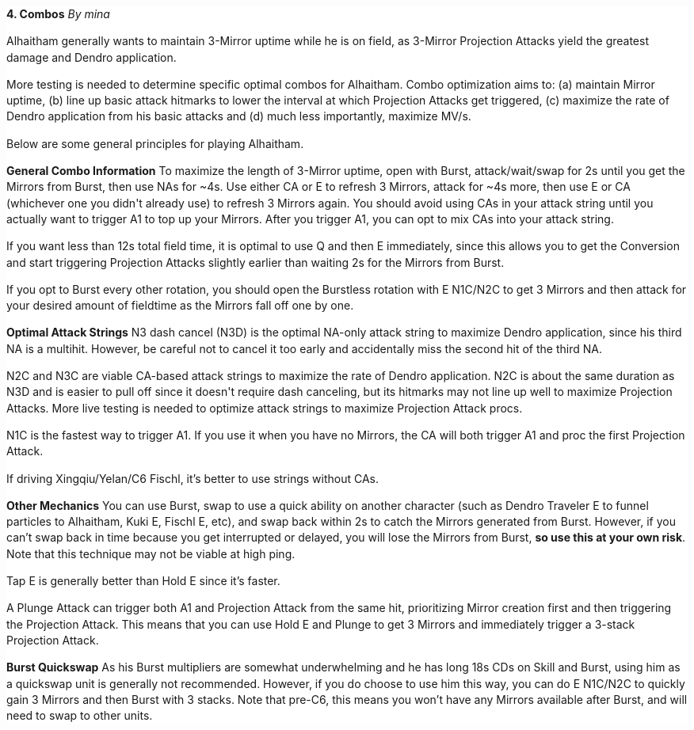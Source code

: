 **4. Combos**
*By mina*

Alhaitham generally wants to maintain 3-Mirror uptime while he is on field, as 3-Mirror Projection Attacks yield the greatest damage and Dendro application. 

More testing is needed to determine specific optimal combos for Alhaitham. Combo optimization aims to: (a) maintain Mirror uptime, (b) line up basic attack hitmarks to lower the interval at which Projection Attacks get triggered, (c) maximize the rate of Dendro application from his basic attacks and (d) much less importantly, maximize MV/s.

Below are some general principles for playing Alhaitham.

**General Combo Information**
To maximize the length of 3-Mirror uptime, open with Burst, attack/wait/swap for 2s until you get the Mirrors from Burst, then use NAs for ~4s. Use either CA or E to refresh 3 Mirrors, attack for ~4s more, then use E or CA (whichever one you didn't already use) to refresh 3 Mirrors again. You should avoid using CAs in your attack string until you actually want to trigger A1 to top up your Mirrors. After you trigger A1, you can opt to mix CAs into your attack string.

If you want less than 12s total field time, it is optimal to use Q and then E immediately, since this allows you to get the Conversion and start triggering Projection Attacks slightly earlier than waiting 2s for the Mirrors from Burst.

If you opt to Burst every other rotation, you should open the Burstless rotation with E N1C/N2C to get 3 Mirrors and then attack for your desired amount of fieldtime as the Mirrors fall off one by one.

**Optimal Attack Strings**
N3 dash cancel (N3D) is the optimal NA-only attack string to maximize Dendro application, since his third NA is a multihit. However, be careful not to cancel it too early and accidentally miss the second hit of the third NA.

N2C and N3C are viable CA-based attack strings to maximize the rate of Dendro application. N2C is about the same duration as N3D and is easier to pull off since it doesn't require dash canceling, but its hitmarks may not line up well to maximize Projection Attacks. More live testing is needed to optimize attack strings to maximize Projection Attack procs.

N1C is the fastest way to trigger A1. If you use it when you have no Mirrors, the CA will both trigger A1 and proc the first Projection Attack.

If driving Xingqiu/Yelan/C6 Fischl, it’s better to use strings without CAs.

**Other Mechanics**
You can use Burst, swap to use a quick ability on another character (such as Dendro Traveler E to funnel particles to Alhaitham, Kuki E, Fischl E, etc), and swap back within 2s to catch the Mirrors generated from Burst. However, if you can’t swap back in time because you get interrupted or delayed, you will lose the Mirrors from Burst, **so use this at your own risk**. Note that this technique may not be viable at high ping.

Tap E is generally better than Hold E since it’s faster.

A Plunge Attack can trigger both A1 and Projection Attack from the same hit, prioritizing Mirror creation first and then triggering the Projection Attack. This means that you can use Hold E and Plunge to get 3 Mirrors and immediately trigger a 3-stack Projection Attack.

**Burst Quickswap**
As his Burst multipliers are somewhat underwhelming and he has long 18s CDs on Skill and Burst, using him as a quickswap unit is generally not recommended. However, if you do choose to use him this way, you can do E N1C/N2C to quickly gain 3 Mirrors and then Burst with 3 stacks. Note that pre-C6, this means you won’t have any Mirrors available after Burst, and will need to swap to other units.
